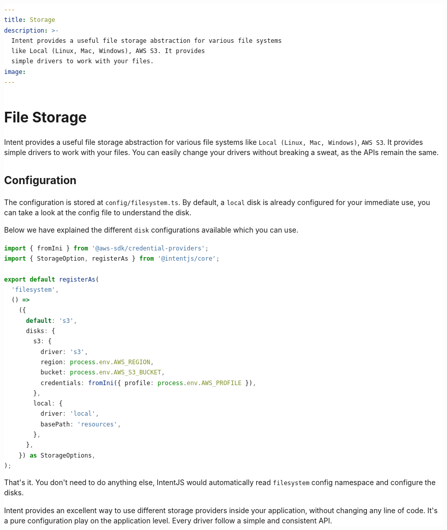 ```yaml
---
title: Storage
description: >-
  Intent provides a useful file storage abstraction for various file systems
  like Local (Linux, Mac, Windows), AWS S3. It provides
  simple drivers to work with your files.
image:
---
```

# File Storage

Intent provides a useful file storage abstraction for various file systems like `Local (Linux, Mac, Windows)`, `AWS S3`. It provides simple drivers to work with your files. You can easily change your drivers without breaking a sweat, as the APIs remain the same.

## Configuration

The configuration is stored at `config/filesystem.ts`. By default, a `local` disk is already configured for your immediate use, you can take a look at the config file to understand the disk.

Below we have explained the different `disk` configurations available which you can use.

```ts filename="config/filesystem.ts"
import { fromIni } from '@aws-sdk/credential-providers';
import { StorageOption, registerAs } from '@intentjs/core';

export default registerAs(
  'filesystem',
  () =>
    ({
      default: 's3',
      disks: {
        s3: {
          driver: 's3',
          region: process.env.AWS_REGION,
          bucket: process.env.AWS_S3_BUCKET,
          credentials: fromIni({ profile: process.env.AWS_PROFILE }),
        },
        local: {
          driver: 'local',
          basePath: 'resources',
        },
      },
    }) as StorageOptions,
);
```

That's it. You don't need to do anything else, IntentJS would automatically read `filesystem` config namespace and configure the disks.

Intent provides an excellent way to use different storage providers inside your application, without changing any line of code. It's a pure configuration play on the application level. Every driver follow a simple and consistent API.
